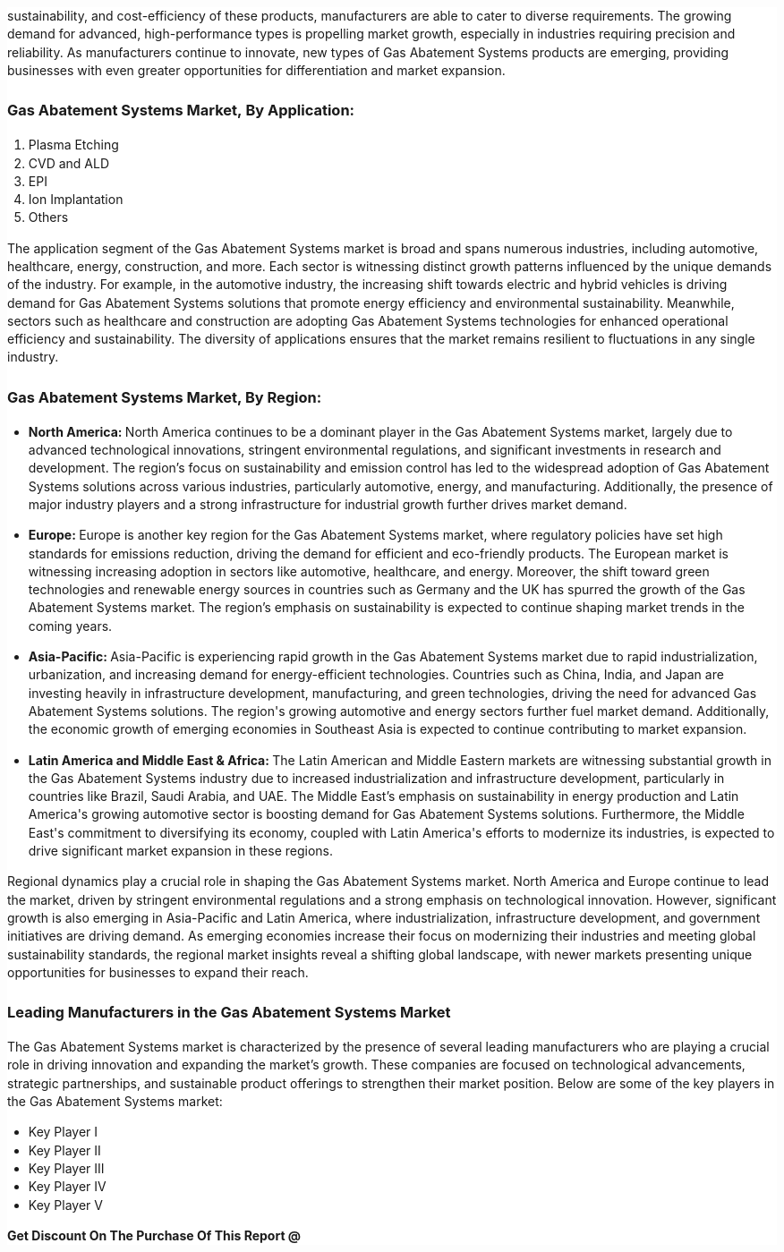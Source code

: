 sustainability, and cost-efficiency of these products, manufacturers are able to cater to diverse requirements. The growing demand for advanced, high-performance types is propelling market growth, especially in industries requiring precision and reliability. As manufacturers continue to innovate, new types of Gas Abatement Systems products are emerging, providing businesses with even greater opportunities for differentiation and market expansion.</p><h3>Gas Abatement Systems Market,&nbsp;By Application:</h3><ol><li>Plasma Etching<li> CVD and ALD<li> EPI<li> Ion Implantation<li> Others</li></ol><p>The application segment of the Gas Abatement Systems market is broad and spans numerous industries, including automotive, healthcare, energy, construction, and more. Each sector is witnessing distinct growth patterns influenced by the unique demands of the industry. For example, in the automotive industry, the increasing shift towards electric and hybrid vehicles is driving demand for Gas Abatement Systems solutions that promote energy efficiency and environmental sustainability. Meanwhile, sectors such as healthcare and construction are adopting Gas Abatement Systems technologies for enhanced operational efficiency and sustainability. The diversity of applications ensures that the market remains resilient to fluctuations in any single industry.</p><h3>Gas Abatement Systems Market, By Region:</h3><ul><li><p><strong>North America:&nbsp;</strong>North America continues to be a dominant player in the Gas Abatement Systems market, largely due to advanced technological innovations, stringent environmental regulations, and significant investments in research and development. The region&rsquo;s focus on sustainability and emission control has led to the widespread adoption of Gas Abatement Systems solutions across various industries, particularly automotive, energy, and manufacturing. Additionally, the presence of major industry players and a strong infrastructure for industrial growth further drives market demand.</p></li><li><p><strong><strong>Europe:&nbsp;</strong></strong>Europe is another key region for the Gas Abatement Systems market, where regulatory policies have set high standards for emissions reduction, driving the demand for efficient and eco-friendly products. The European market is witnessing increasing adoption in sectors like automotive, healthcare, and energy. Moreover, the shift toward green technologies and renewable energy sources in countries such as Germany and the UK has spurred the growth of the Gas Abatement Systems market. The region&rsquo;s emphasis on sustainability is expected to continue shaping market trends in the coming years.</p></li><li><p><strong><strong>Asia-Pacific:&nbsp;</strong></strong>Asia-Pacific is experiencing rapid growth in the Gas Abatement Systems market due to rapid industrialization, urbanization, and increasing demand for energy-efficient technologies. Countries such as China, India, and Japan are investing heavily in infrastructure development, manufacturing, and green technologies, driving the need for advanced Gas Abatement Systems solutions. The region's growing automotive and energy sectors further fuel market demand. Additionally, the economic growth of emerging economies in Southeast Asia is expected to continue contributing to market expansion.</p></li><li><p><strong><strong>Latin America and Middle East &amp; Africa:&nbsp;</strong></strong>The Latin American and Middle Eastern markets are witnessing substantial growth in the Gas Abatement Systems industry due to increased industrialization and infrastructure development, particularly in countries like Brazil, Saudi Arabia, and UAE. The Middle East&rsquo;s emphasis on sustainability in energy production and Latin America's growing automotive sector is boosting demand for Gas Abatement Systems solutions. Furthermore, the Middle East's commitment to diversifying its economy, coupled with Latin America's efforts to modernize its industries, is expected to drive significant market expansion in these regions.</p></li></ul><p>Regional dynamics play a crucial role in shaping the Gas Abatement Systems market. North America and Europe continue to lead the market, driven by stringent environmental regulations and a strong emphasis on technological innovation. However, significant growth is also emerging in Asia-Pacific and Latin America, where industrialization, infrastructure development, and government initiatives are driving demand. As emerging economies increase their focus on modernizing their industries and meeting global sustainability standards, the regional market insights reveal a shifting global landscape, with newer markets presenting unique opportunities for businesses to expand their reach.</p><h3><strong>Leading Manufacturers in the Gas Abatement Systems Market</strong></h3><p>The Gas Abatement Systems market is characterized by the presence of several leading manufacturers who are playing a crucial role in driving innovation and expanding the market&rsquo;s growth. These companies are focused on technological advancements, strategic partnerships, and sustainable product offerings to strengthen their market position. Below are some of the key players in the Gas Abatement Systems market:</p></div><div class="article-main__content" data-test-id="publishing-text-block"><ul><li><span class="">Key Player I<li>Key Player II<li>Key Player III<li>Key Player IV<li>Key Player V</span></li></ul></div><div class="article-main__content" data-test-id="publishing-text-block"><p><span class="font-[700]"><strong>Get Discount On The Purchase Of This Report @</strong>